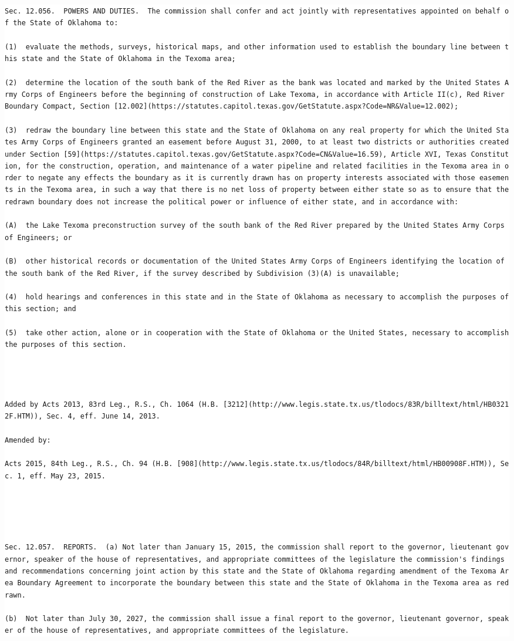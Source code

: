     
    
    
    Sec. 12.056.  POWERS AND DUTIES.  The commission shall confer and act jointly with representatives appointed on behalf of the State of Oklahoma to:
    
    (1)  evaluate the methods, surveys, historical maps, and other information used to establish the boundary line between this state and the State of Oklahoma in the Texoma area;
    
    (2)  determine the location of the south bank of the Red River as the bank was located and marked by the United States Army Corps of Engineers before the beginning of construction of Lake Texoma, in accordance with Article II(c), Red River Boundary Compact, Section [12.002](https://statutes.capitol.texas.gov/GetStatute.aspx?Code=NR&Value=12.002);
    
    (3)  redraw the boundary line between this state and the State of Oklahoma on any real property for which the United States Army Corps of Engineers granted an easement before August 31, 2000, to at least two districts or authorities created under Section [59](https://statutes.capitol.texas.gov/GetStatute.aspx?Code=CN&Value=16.59), Article XVI, Texas Constitution, for the construction, operation, and maintenance of a water pipeline and related facilities in the Texoma area in order to negate any effects the boundary as it is currently drawn has on property interests associated with those easements in the Texoma area, in such a way that there is no net loss of property between either state so as to ensure that the redrawn boundary does not increase the political power or influence of either state, and in accordance with:
    
    (A)  the Lake Texoma preconstruction survey of the south bank of the Red River prepared by the United States Army Corps of Engineers; or
    
    (B)  other historical records or documentation of the United States Army Corps of Engineers identifying the location of the south bank of the Red River, if the survey described by Subdivision (3)(A) is unavailable;
    
    (4)  hold hearings and conferences in this state and in the State of Oklahoma as necessary to accomplish the purposes of this section; and
    
    (5)  take other action, alone or in cooperation with the State of Oklahoma or the United States, necessary to accomplish the purposes of this section.
    
    
    
    
    Added by Acts 2013, 83rd Leg., R.S., Ch. 1064 (H.B. [3212](http://www.legis.state.tx.us/tlodocs/83R/billtext/html/HB03212F.HTM)), Sec. 4, eff. June 14, 2013.
    
    Amended by: 
    
    Acts 2015, 84th Leg., R.S., Ch. 94 (H.B. [908](http://www.legis.state.tx.us/tlodocs/84R/billtext/html/HB00908F.HTM)), Sec. 1, eff. May 23, 2015.
    
    
    
    
    
    Sec. 12.057.  REPORTS.  (a) Not later than January 15, 2015, the commission shall report to the governor, lieutenant governor, speaker of the house of representatives, and appropriate committees of the legislature the commission's findings and recommendations concerning joint action by this state and the State of Oklahoma regarding amendment of the Texoma Area Boundary Agreement to incorporate the boundary between this state and the State of Oklahoma in the Texoma area as redrawn.
    
    (b)  Not later than July 30, 2027, the commission shall issue a final report to the governor, lieutenant governor, speaker of the house of representatives, and appropriate committees of the legislature.
    